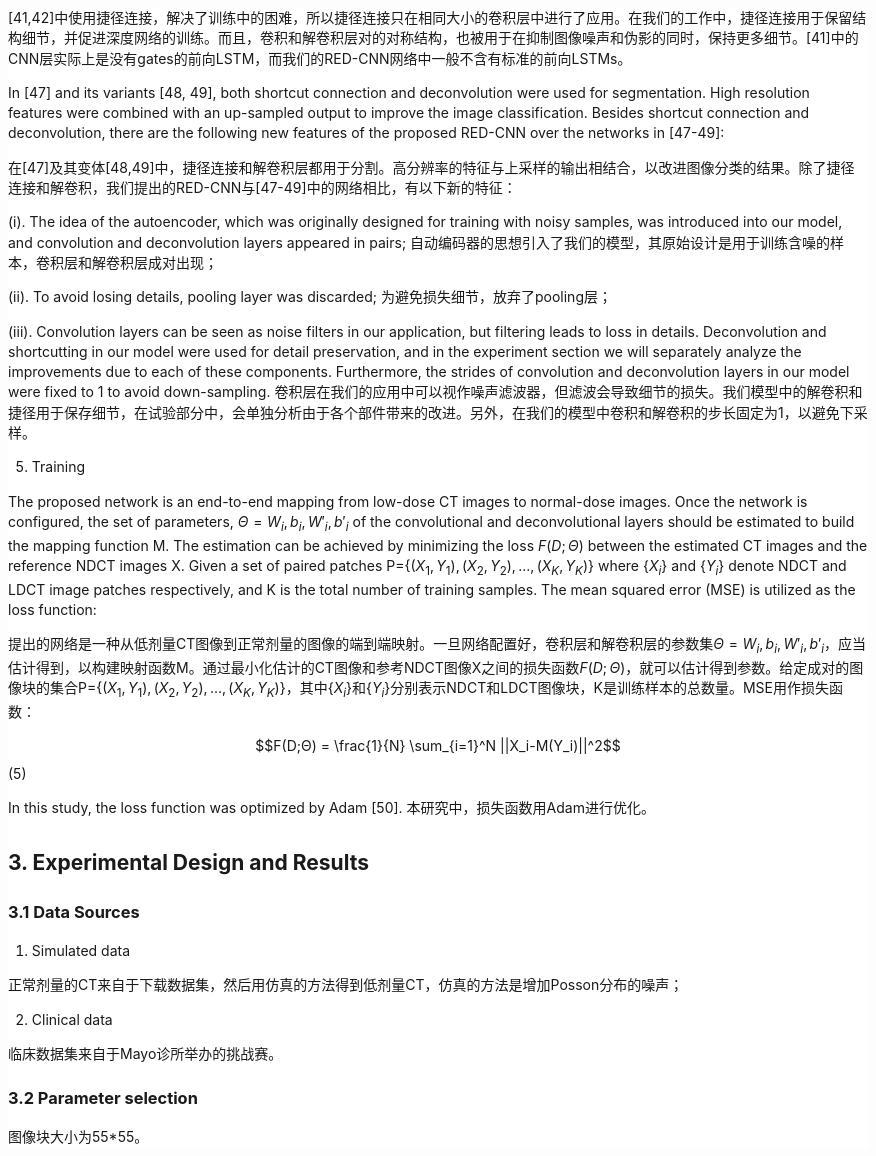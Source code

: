 [41,42]中使用捷径连接，解决了训练中的困难，所以捷径连接只在相同大小的卷积层中进行了应用。在我们的工作中，捷径连接用于保留结构细节，并促进深度网络的训练。而且，卷积和解卷积层对的对称结构，也被用于在抑制图像噪声和伪影的同时，保持更多细节。[41]中的CNN层实际上是没有gates的前向LSTM，而我们的RED-CNN网络中一般不含有标准的前向LSTMs。

In [47] and its variants [48, 49], both shortcut connection and deconvolution were used for segmentation. High resolution features were combined with an up-sampled output to improve the image classification. Besides shortcut connection and deconvolution, there are the following new features of the proposed RED-CNN over the networks in [47-49]:

在[47]及其变体[48,49]中，捷径连接和解卷积层都用于分割。高分辨率的特征与上采样的输出相结合，以改进图像分类的结果。除了捷径连接和解卷积，我们提出的RED-CNN与[47-49]中的网络相比，有以下新的特征：

(i). The idea of the autoencoder, which was originally designed for training with noisy samples, was introduced into our model, and convolution and deconvolution layers appeared in pairs; 自动编码器的思想引入了我们的模型，其原始设计是用于训练含噪的样本，卷积层和解卷积层成对出现；

(ii). To avoid losing details, pooling layer was discarded; 为避免损失细节，放弃了pooling层；

(iii). Convolution layers can be seen as noise filters in our application, but filtering leads to loss in details. Deconvolution and shortcutting in our model were used for detail preservation, and in the experiment section we will separately analyze the improvements due to each of these components. Furthermore, the strides of convolution and deconvolution layers in our model were fixed to 1 to avoid down-sampling. 卷积层在我们的应用中可以视作噪声滤波器，但滤波会导致细节的损失。我们模型中的解卷积和捷径用于保存细节，在试验部分中，会单独分析由于各个部件带来的改进。另外，在我们的模型中卷积和解卷积的步长固定为1，以避免下采样。

5) Training

The proposed network is an end-to-end mapping from low-dose CT images to normal-dose images. Once the network is configured, the set of parameters, $Θ ={W_i, b_i, W'_i, b'_i}$ of the convolutional and deconvolutional layers should be estimated to build the mapping function M. The estimation can be achieved by minimizing the loss $F(D;Θ)$ between the estimated CT images and the reference NDCT images X. Given a set of paired patches P={$(X_1, Y_1), (X_2, Y_2), ..., (X_K, Y_K)$} where {$X_i$} and {$Y_i$} denote NDCT and LDCT image patches respectively, and K is the total number of training samples. The mean squared error (MSE) is utilized as the loss function:

提出的网络是一种从低剂量CT图像到正常剂量的图像的端到端映射。一旦网络配置好，卷积层和解卷积层的参数集$Θ ={W_i, b_i, W'_i, b'_i}$，应当估计得到，以构建映射函数M。通过最小化估计的CT图像和参考NDCT图像X之间的损失函数$F(D;Θ)$，就可以估计得到参数。给定成对的图像块的集合P={$(X_1, Y_1), (X_2, Y_2), ..., (X_K, Y_K)$}，其中{$X_i$}和{$Y_i$}分别表示NDCT和LDCT图像块，K是训练样本的总数量。MSE用作损失函数：

$$F(D;Θ) = \frac{1}{N} \sum_{i=1}^N ||X_i-M(Y_i)||^2$$(5)

In this study, the loss function was optimized by Adam [50]. 本研究中，损失函数用Adam进行优化。

## 3. Experimental Design and Results

### 3.1 Data Sources

1) Simulated data

正常剂量的CT来自于下载数据集，然后用仿真的方法得到低剂量CT，仿真的方法是增加Posson分布的噪声；

2) Clinical data

临床数据集来自于Mayo诊所举办的挑战赛。

### 3.2 Parameter selection

图像块大小为55*55。
